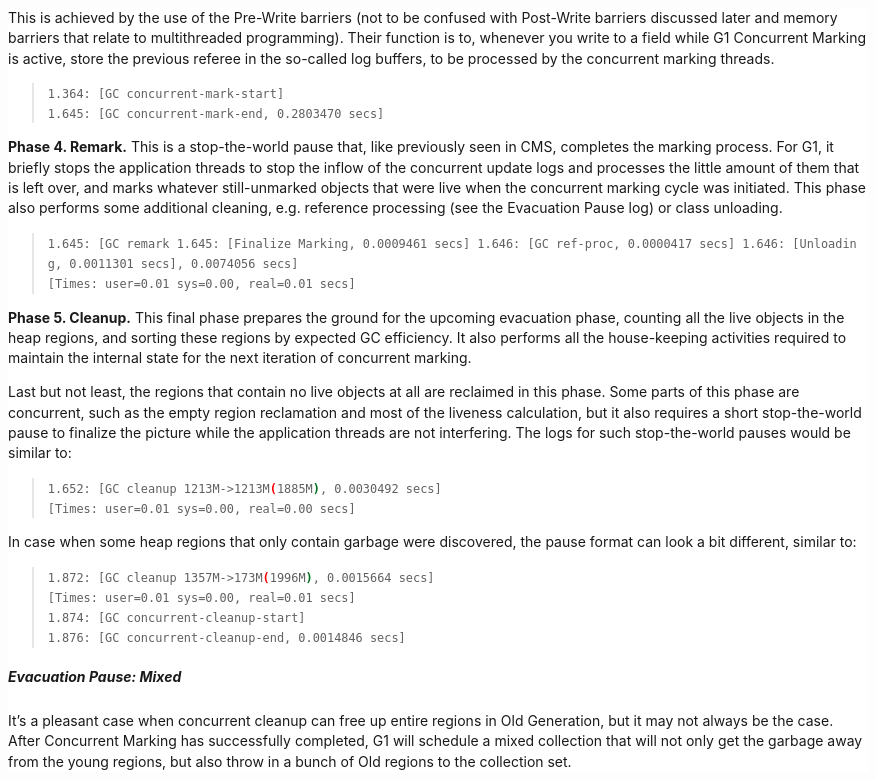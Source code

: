 This is achieved by the use of the Pre-Write barriers (not to be confused with Post-Write barriers discussed later and memory barriers that relate to multithreaded programming). Their function is to, whenever you write to a field while G1 Concurrent Marking is active, store the previous referee in the so-called log buffers, to be processed by the concurrent marking threads.

> ```bash
> 1.364: [GC concurrent-mark-start]
> 1.645: [GC concurrent-mark-end, 0.2803470 secs]
> ```
>

**Phase 4. Remark.** This is a stop-the-world pause that, like previously seen in CMS, completes the marking process. For G1, it briefly stops the application threads to stop the inflow of the concurrent update logs and processes the little amount of them that is left over, and marks whatever still-unmarked objects that were live when the concurrent marking cycle was initiated. This phase also performs some additional cleaning, e.g. reference processing (see the Evacuation Pause log) or class unloading.

> ```bash
> 1.645: [GC remark 1.645: [Finalize Marking, 0.0009461 secs] 1.646: [GC ref-proc, 0.0000417 secs] 1.646: [Unloading, 0.0011301 secs], 0.0074056 secs]
> [Times: user=0.01 sys=0.00, real=0.01 secs]
> ```
>

**Phase 5. Cleanup.** This final phase prepares the ground for the upcoming evacuation phase, counting all the live objects in the heap regions, and sorting these regions by expected GC efficiency. It also performs all the house-keeping activities required to maintain the internal state for the next iteration of concurrent marking.

Last but not least, the regions that contain no live objects at all are reclaimed in this phase. Some parts of this phase are concurrent, such as the empty region reclamation and most of the liveness calculation, but it also requires a short stop-the-world pause to finalize the picture while the application threads are not interfering. The logs for such stop-the-world pauses would be similar to:

> ```bash
> 1.652: [GC cleanup 1213M->1213M(1885M), 0.0030492 secs]
> [Times: user=0.01 sys=0.00, real=0.00 secs]
> ```
>

In case when some heap regions that only contain garbage were discovered, the pause format can look a bit different, similar to:

> ```bash
> 1.872: [GC cleanup 1357M->173M(1996M), 0.0015664 secs]
> [Times: user=0.01 sys=0.00, real=0.01 secs]
> 1.874: [GC concurrent-cleanup-start]
> 1.876: [GC concurrent-cleanup-end, 0.0014846 secs]
> ```
>

##### Evacuation Pause: Mixed

It’s a pleasant case when concurrent cleanup can free up entire regions in Old Generation, but it may not always be the case. After Concurrent Marking has successfully completed, G1 will schedule a mixed collection that will not only get the garbage away from the young regions, but also throw in a bunch of Old regions to the collection set.
